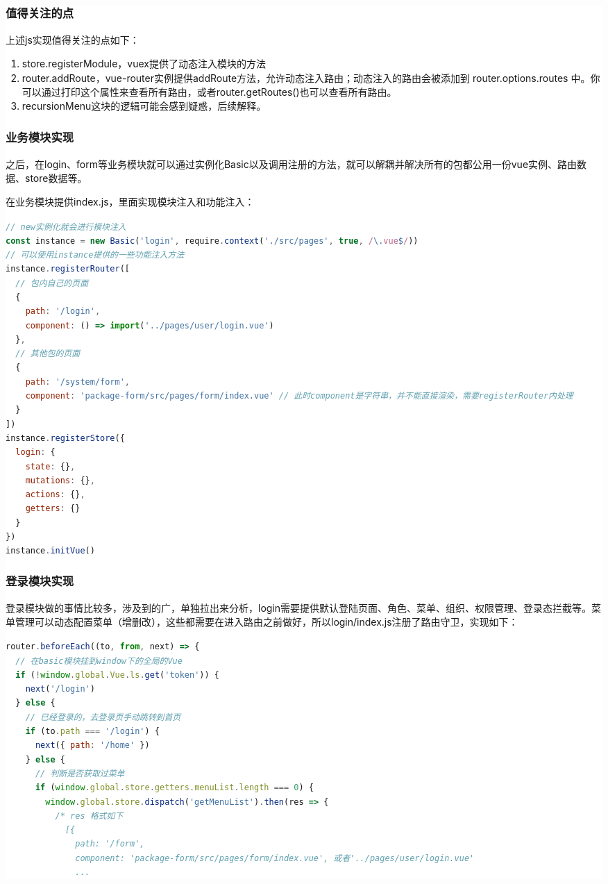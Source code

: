 ### 值得关注的点

上述js实现值得关注的点如下：

1. store.registerModule，vuex提供了动态注入模块的方法
2. router.addRoute，vue-router实例提供addRoute方法，允许动态注入路由；动态注入的路由会被添加到 router.options.routes 中。你可以通过打印这个属性来查看所有路由，或者router.getRoutes()也可以查看所有路由。
3. recursionMenu这块的逻辑可能会感到疑惑，后续解释。

### 业务模块实现

之后，在login、form等业务模块就可以通过实例化Basic以及调用注册的方法，就可以解耦并解决所有的包都公用一份vue实例、路由数据、store数据等。

在业务模块提供index.js，里面实现模块注入和功能注入：

```js
// new实例化就会进行模块注入
const instance = new Basic('login', require.context('./src/pages', true, /\.vue$/))
// 可以使用instance提供的一些功能注入方法
instance.registerRouter([
  // 包内自己的页面
  {
    path: '/login',
    component: () => import('../pages/user/login.vue')
  },
  // 其他包的页面
  {
    path: '/system/form',
    component: 'package-form/src/pages/form/index.vue' // 此时component是字符串，并不能直接渲染，需要registerRouter内处理
  }
])
instance.registerStore({
  login: {
    state: {},
    mutations: {},
    actions: {},
    getters: {}
  }
})
instance.initVue()
```

### 登录模块实现

登录模块做的事情比较多，涉及到的广，单独拉出来分析，login需要提供默认登陆页面、角色、菜单、组织、权限管理、登录态拦截等。菜单管理可以动态配置菜单（增删改），这些都需要在进入路由之前做好，所以login/index.js注册了路由守卫，实现如下：

```js
router.beforeEach((to, from, next) => {
  // 在basic模块挂到window下的全局的Vue
  if (!window.global.Vue.ls.get('token')) {
    next('/login')
  } else {
    // 已经登录的，去登录页手动跳转到首页
    if (to.path === '/login') {
      next({ path: '/home' })
    } else {
      // 判断是否获取过菜单
      if (window.global.store.getters.menuList.length === 0) {
        window.global.store.dispatch('getMenuList').then(res => {
          /* res 格式如下
            [{
              path: '/form',
              component: 'package-form/src/pages/form/index.vue', 或者'../pages/user/login.vue'
              ...
```